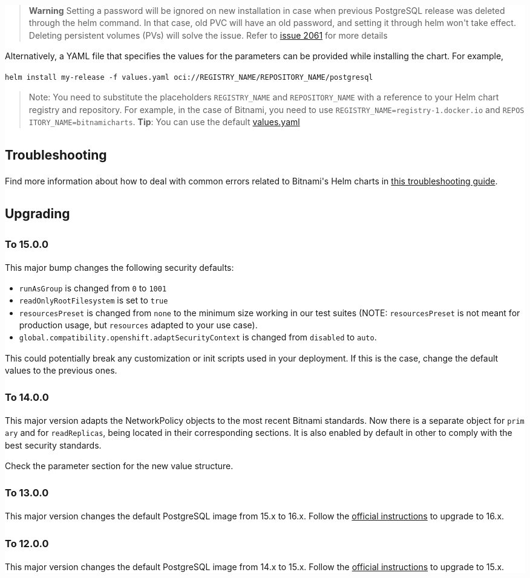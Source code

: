 > **Warning** Setting a password will be ignored on new installation in case when previous PostgreSQL release was deleted through the helm command. In that case, old PVC will have an old password, and setting it through helm won't take effect. Deleting persistent volumes (PVs) will solve the issue. Refer to [issue 2061](https://github.com/bitnami/charts/issues/2061) for more details

Alternatively, a YAML file that specifies the values for the parameters can be provided while installing the chart. For example,

```console
helm install my-release -f values.yaml oci://REGISTRY_NAME/REPOSITORY_NAME/postgresql
```

> Note: You need to substitute the placeholders `REGISTRY_NAME` and `REPOSITORY_NAME` with a reference to your Helm chart registry and repository. For example, in the case of Bitnami, you need to use `REGISTRY_NAME=registry-1.docker.io` and `REPOSITORY_NAME=bitnamicharts`.
> **Tip**: You can use the default [values.yaml](https://github.com/bitnami/charts/tree/main/bitnami/postgresql/values.yaml)

## Troubleshooting

Find more information about how to deal with common errors related to Bitnami's Helm charts in [this troubleshooting guide](https://docs.bitnami.com/general/how-to/troubleshoot-helm-chart-issues).

## Upgrading

### To 15.0.0

This major bump changes the following security defaults:

- `runAsGroup` is changed from `0` to `1001`
- `readOnlyRootFilesystem` is set to `true`
- `resourcesPreset` is changed from `none` to the minimum size working in our test suites (NOTE: `resourcesPreset` is not meant for production usage, but `resources` adapted to your use case).
- `global.compatibility.openshift.adaptSecurityContext` is changed from `disabled` to `auto`.

This could potentially break any customization or init scripts used in your deployment. If this is the case, change the default values to the previous ones.

### To 14.0.0

This major version adapts the NetworkPolicy objects to the most recent Bitnami standards. Now there is a separate object for `primary` and for `readReplicas`, being located in their corresponding sections. It is also enabled by default in other to comply with the best security standards.

Check the parameter section for the new value structure.

### To 13.0.0

This major version changes the default PostgreSQL image from 15.x to 16.x. Follow the [official instructions](https://www.postgresql.org/docs/16/upgrading.html) to upgrade to 16.x.

### To 12.0.0

This major version changes the default PostgreSQL image from 14.x to 15.x. Follow the [official instructions](https://www.postgresql.org/docs/15/upgrading.html) to upgrade to 15.x.
